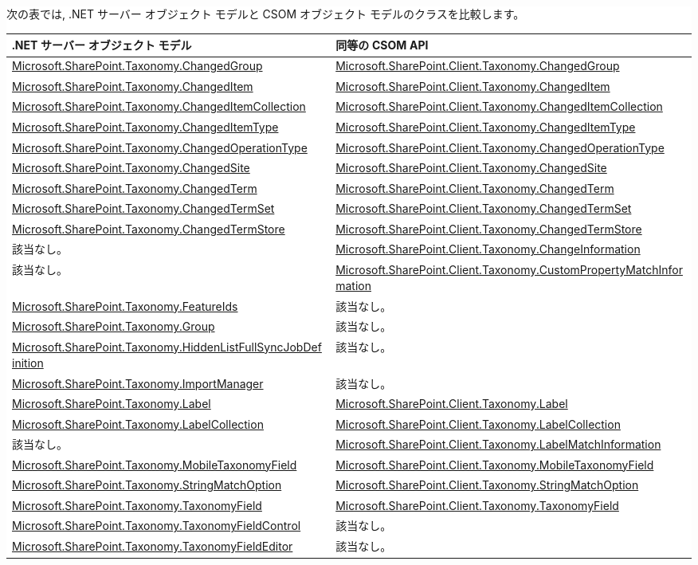 次の表では, .NET サーバー オブジェクト モデルと CSOM オブジェクト モデルのクラスを比較します。

|**.NET サーバー オブジェクト モデル**|**同等の CSOM API**|
|:-----|:-----|
|[Microsoft.SharePoint.Taxonomy.ChangedGroup](https://msdn.microsoft.com/en-us/library/office/microsoft.sharepoint.taxonomy.changedgroup.aspx)|[Microsoft.SharePoint.Client.Taxonomy.ChangedGroup](https://msdn.microsoft.com/en-us/library/office/microsoft.sharepoint.client.taxonomy.changedgroup.aspx)|
|[Microsoft.SharePoint.Taxonomy.ChangedItem](https://msdn.microsoft.com/en-us/library/office/microsoft.sharepoint.taxonomy.changeditem.aspx)|[Microsoft.SharePoint.Client.Taxonomy.ChangedItem](https://msdn.microsoft.com/en-us/library/office/microsoft.sharepoint.client.taxonomy.changeditem.aspx)|
|[Microsoft.SharePoint.Taxonomy.ChangedItemCollection](https://msdn.microsoft.com/en-us/library/office/microsoft.sharepoint.taxonomy.changeditemcollection.aspx)|[Microsoft.SharePoint.Client.Taxonomy.ChangedItemCollection](https://msdn.microsoft.com/en-us/library/office/microsoft.sharepoint.client.taxonomy.changeditemcollection.aspx)|
|[Microsoft.SharePoint.Taxonomy.ChangedItemType](https://msdn.microsoft.com/en-us/library/office/microsoft.sharepoint.taxonomy.changeditemtype.aspx)|[Microsoft.SharePoint.Client.Taxonomy.ChangedItemType](https://msdn.microsoft.com/en-us/library/office/microsoft.sharepoint.client.taxonomy.changeditemtype.aspx)|
|[Microsoft.SharePoint.Taxonomy.ChangedOperationType](https://msdn.microsoft.com/en-us/library/office/microsoft.sharepoint.taxonomy.changedoperationtype.aspx)|[Microsoft.SharePoint.Client.Taxonomy.ChangedOperationType](https://msdn.microsoft.com/en-us/library/office/microsoft.sharepoint.client.taxonomy.changedoperationtype.aspx)|
|[Microsoft.SharePoint.Taxonomy.ChangedSite](https://msdn.microsoft.com/en-us/library/office/microsoft.sharepoint.taxonomy.changedsite.aspx)|[Microsoft.SharePoint.Client.Taxonomy.ChangedSite](https://msdn.microsoft.com/en-us/library/office/microsoft.sharepoint.client.taxonomy.changedsite.aspx)|
|[Microsoft.SharePoint.Taxonomy.ChangedTerm](https://msdn.microsoft.com/en-us/library/office/microsoft.sharepoint.taxonomy.changedterm.aspx)|[Microsoft.SharePoint.Client.Taxonomy.ChangedTerm](https://msdn.microsoft.com/en-us/library/office/microsoft.sharepoint.client.taxonomy.changedterm.aspx)|
|[Microsoft.SharePoint.Taxonomy.ChangedTermSet](https://msdn.microsoft.com/en-us/library/office/microsoft.sharepoint.taxonomy.changedtermset.aspx)|[Microsoft.SharePoint.Client.Taxonomy.ChangedTermSet](https://msdn.microsoft.com/en-us/library/office/microsoft.sharepoint.client.taxonomy.changedtermset.aspx)|
|[Microsoft.SharePoint.Taxonomy.ChangedTermStore](https://msdn.microsoft.com/en-us/library/office/microsoft.sharepoint.taxonomy.changedtermstore.aspx)|[Microsoft.SharePoint.Client.Taxonomy.ChangedTermStore](https://msdn.microsoft.com/en-us/library/office/microsoft.sharepoint.client.taxonomy.changedtermstore.aspx)|
|該当なし。|[Microsoft.SharePoint.Client.Taxonomy.ChangeInformation](https://msdn.microsoft.com/en-us/library/office/microsoft.sharepoint.client.taxonomy.changeinformation.aspx)|
|該当なし。|[Microsoft.SharePoint.Client.Taxonomy.CustomPropertyMatchInformation](https://msdn.microsoft.com/en-us/library/office/microsoft.sharepoint.client.taxonomy.custompropertymatchinformation.aspx)|
|[Microsoft.SharePoint.Taxonomy.FeatureIds](https://msdn.microsoft.com/en-us/library/office/microsoft.sharepoint.taxonomy.featureids.aspx)|該当なし。|
|[Microsoft.SharePoint.Taxonomy.Group](https://msdn.microsoft.com/en-us/library/office/microsoft.sharepoint.taxonomy.group.aspx)|該当なし。|
|[Microsoft.SharePoint.Taxonomy.HiddenListFullSyncJobDefinition](https://msdn.microsoft.com/en-us/library/office/microsoft.sharepoint.taxonomy.hiddenlistfullsyncjobdefinition.aspx)|該当なし。|
|[Microsoft.SharePoint.Taxonomy.ImportManager](https://msdn.microsoft.com/en-us/library/office/microsoft.sharepoint.taxonomy.importmanager.aspx)|該当なし。|
|[Microsoft.SharePoint.Taxonomy.Label](https://msdn.microsoft.com/en-us/library/office/microsoft.sharepoint.taxonomy.label.aspx)|[Microsoft.SharePoint.Client.Taxonomy.Label](https://msdn.microsoft.com/en-us/library/office/microsoft.sharepoint.client.taxonomy.label.aspx)|
|[Microsoft.SharePoint.Taxonomy.LabelCollection](https://msdn.microsoft.com/en-us/library/office/microsoft.sharepoint.taxonomy.labelcollection.aspx)|[Microsoft.SharePoint.Client.Taxonomy.LabelCollection](https://msdn.microsoft.com/en-us/library/office/microsoft.sharepoint.client.taxonomy.labelcollection.aspx)|
|該当なし。|[Microsoft.SharePoint.Client.Taxonomy.LabelMatchInformation]()|
|[Microsoft.SharePoint.Taxonomy.MobileTaxonomyField](https://msdn.microsoft.com/en-us/library/office/microsoft.sharepoint.taxonomy.mobiletaxonomyfield.aspx)|[Microsoft.SharePoint.Client.Taxonomy.MobileTaxonomyField](https://msdn.microsoft.com/en-us/library/office/microsoft.sharepoint.client.taxonomy.mobiletaxonomyfield.aspx)|
|[Microsoft.SharePoint.Taxonomy.StringMatchOption](https://msdn.microsoft.com/en-us/library/office/microsoft.sharepoint.taxonomy.stringmatchoption.aspx)|[Microsoft.SharePoint.Client.Taxonomy.StringMatchOption]()|
|[Microsoft.SharePoint.Taxonomy.TaxonomyField](https://msdn.microsoft.com/en-us/library/office/microsoft.sharepoint.taxonomy.taxonomyfield.aspx)|[Microsoft.SharePoint.Client.Taxonomy.TaxonomyField](https://msdn.microsoft.com/en-us/library/office/microsoft.sharepoint.client.taxonomy.stringmatchoption.aspx)|
|[Microsoft.SharePoint.Taxonomy.TaxonomyFieldControl](https://msdn.microsoft.com/en-us/library/office/microsoft.sharepoint.taxonomy.taxonomyfieldcontrol.aspx)|該当なし。|
|[Microsoft.SharePoint.Taxonomy.TaxonomyFieldEditor](https://msdn.microsoft.com/en-us/library/office/microsoft.sharepoint.taxonomy.taxonomyfieldeditor.aspx)|該当なし。|
